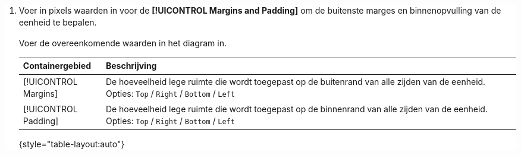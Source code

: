 1. Voer in pixels waarden in voor de **[!UICONTROL Margins and Padding]** om de buitenste marges en binnenopvulling van de eenheid te bepalen.

   Voer de overeenkomende waarden in het diagram in.

   | Containergebied | Beschrijving |
   | ------ | ----------- |
   | [!UICONTROL Margins] | De hoeveelheid lege ruimte die wordt toegepast op de buitenrand van alle zijden van de eenheid. Opties: `Top` / `Right` / `Bottom` / `Left` |
   | [!UICONTROL Padding] | De hoeveelheid lege ruimte die wordt toegepast op de binnenrand van alle zijden van de eenheid. Opties: `Top` / `Right` / `Bottom` / `Left` |

   {style="table-layout:auto"}


